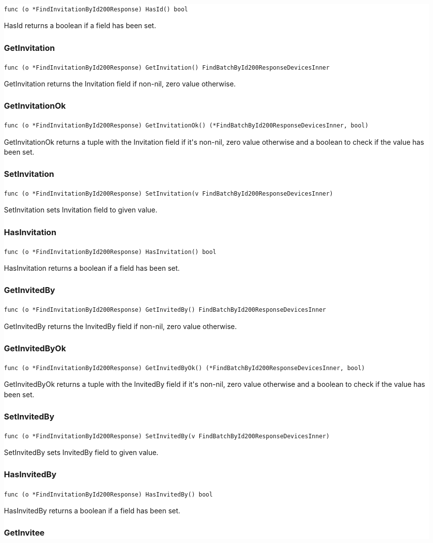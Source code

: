 `func (o *FindInvitationById200Response) HasId() bool`

HasId returns a boolean if a field has been set.

### GetInvitation

`func (o *FindInvitationById200Response) GetInvitation() FindBatchById200ResponseDevicesInner`

GetInvitation returns the Invitation field if non-nil, zero value otherwise.

### GetInvitationOk

`func (o *FindInvitationById200Response) GetInvitationOk() (*FindBatchById200ResponseDevicesInner, bool)`

GetInvitationOk returns a tuple with the Invitation field if it's non-nil, zero value otherwise
and a boolean to check if the value has been set.

### SetInvitation

`func (o *FindInvitationById200Response) SetInvitation(v FindBatchById200ResponseDevicesInner)`

SetInvitation sets Invitation field to given value.

### HasInvitation

`func (o *FindInvitationById200Response) HasInvitation() bool`

HasInvitation returns a boolean if a field has been set.

### GetInvitedBy

`func (o *FindInvitationById200Response) GetInvitedBy() FindBatchById200ResponseDevicesInner`

GetInvitedBy returns the InvitedBy field if non-nil, zero value otherwise.

### GetInvitedByOk

`func (o *FindInvitationById200Response) GetInvitedByOk() (*FindBatchById200ResponseDevicesInner, bool)`

GetInvitedByOk returns a tuple with the InvitedBy field if it's non-nil, zero value otherwise
and a boolean to check if the value has been set.

### SetInvitedBy

`func (o *FindInvitationById200Response) SetInvitedBy(v FindBatchById200ResponseDevicesInner)`

SetInvitedBy sets InvitedBy field to given value.

### HasInvitedBy

`func (o *FindInvitationById200Response) HasInvitedBy() bool`

HasInvitedBy returns a boolean if a field has been set.

### GetInvitee
